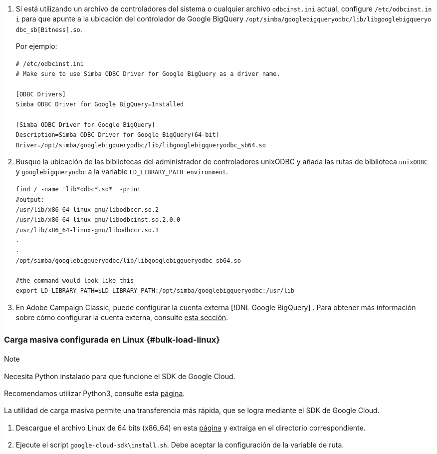 1. Si está utilizando un archivo de controladores del sistema o cualquier archivo `odbcinst.ini` actual, configure `/etc/odbcinst.ini` para que apunte a la ubicación del controlador de Google BigQuery `/opt/simba/googlebigqueryodbc/lib/libgooglebigqueryodbc_sb[Bitness].so`.

   Por ejemplo:

   ```
   # /etc/odbcinst.ini
   # Make sure to use Simba ODBC Driver for Google BigQuery as a driver name.
   
   [ODBC Drivers]
   Simba ODBC Driver for Google BigQuery=Installed
   
   [Simba ODBC Driver for Google BigQuery]
   Description=Simba ODBC Driver for Google BigQuery(64-bit)
   Driver=/opt/simba/googlebigqueryodbc/lib/libgooglebigqueryodbc_sb64.so
   ```

1. Busque la ubicación de las bibliotecas del administrador de controladores unixODBC y añada las rutas de biblioteca `unixODBC` y `googlebigqueryodbc` a la variable `LD_LIBRARY_PATH environment`.

   ```
   find / -name 'lib*odbc*.so*' -print
   #output:
   /usr/lib/x86_64-linux-gnu/libodbccr.so.2
   /usr/lib/x86_64-linux-gnu/libodbcinst.so.2.0.0
   /usr/lib/x86_64-linux-gnu/libodbccr.so.1
   .
   .
   /opt/simba/googlebigqueryodbc/lib/libgooglebigqueryodbc_sb64.so
   
   #the command would look like this
   export LD_LIBRARY_PATH=$LD_LIBRARY_PATH:/opt/simba/googlebigqueryodbc:/usr/lib
   ```

1. En Adobe Campaign Classic, puede configurar la cuenta externa [!DNL Google BigQuery] . Para obtener más información sobre cómo configurar la cuenta externa, consulte [esta sección](#google-external).

### Carga masiva configurada en Linux {#bulk-load-linux}

>[!NOTE]
>
>Necesita Python instalado para que funcione el SDK de Google Cloud.
>
>Recomendamos utilizar Python3, consulte esta [página](https://www.python.org/downloads/).

La utilidad de carga masiva permite una transferencia más rápida, que se logra mediante el SDK de Google Cloud.

1. Descargue el archivo Linux de 64 bits (x86_64) en esta [página](https://cloud.google.com/sdk/docs/downloads-versioned-archives) y extraiga en el directorio correspondiente.

1. Ejecute el script `google-cloud-sdk\install.sh`. Debe aceptar la configuración de la variable de ruta.
